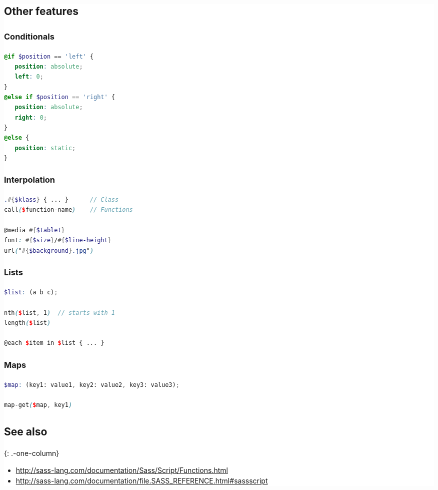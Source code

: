 ## Other features

### Conditionals

```scss
@if $position == 'left' {
   position: absolute;
   left: 0;
}
@else if $position == 'right' {
   position: absolute;
   right: 0;
}
@else {
   position: static;
}
```

### Interpolation

```scss
.#{$klass} { ... }      // Class
call($function-name)    // Functions

@media #{$tablet}
font: #{$size}/#{$line-height}
url("#{$background}.jpg")
```

### Lists

```scss
$list: (a b c);

nth($list, 1)  // starts with 1
length($list)

@each $item in $list { ... }
```

### Maps

```scss
$map: (key1: value1, key2: value2, key3: value3);

map-get($map, key1)
```

## See also
{: .-one-column}

- <http://sass-lang.com/documentation/Sass/Script/Functions.html>
- <http://sass-lang.com/documentation/file.SASS_REFERENCE.html#sassscript>
